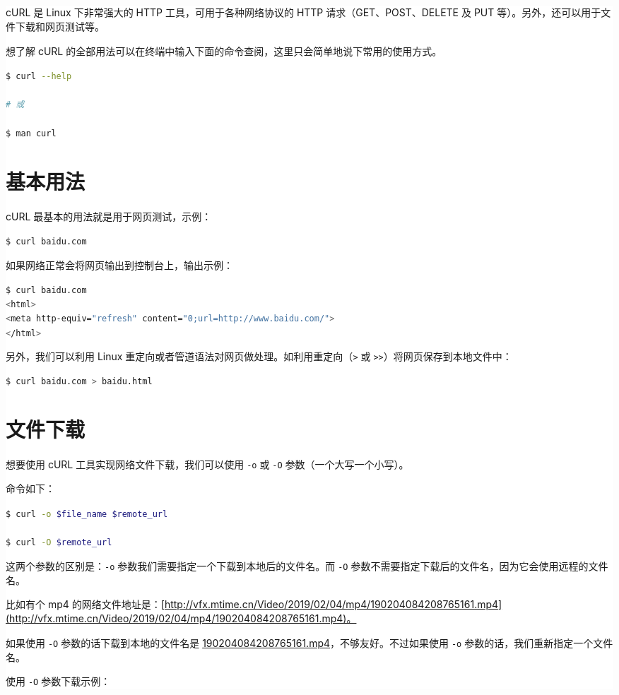 cURL 是 Linux 下非常强大的 HTTP 工具，可用于各种网络协议的 HTTP 请求（GET、POST、DELETE 及 PUT 等）。另外，还可以用于文件下载和网页测试等。

想了解 cURL 的全部用法可以在终端中输入下面的命令查阅，这里只会简单地说下常用的使用方式。

```bash
$ curl --help

# 或

$ man curl
```

# 基本用法

cURL 最基本的用法就是用于网页测试，示例：

```bash
$ curl baidu.com
```

如果网络正常会将网页输出到控制台上，输出示例：

```bash
$ curl baidu.com
<html>
<meta http-equiv="refresh" content="0;url=http://www.baidu.com/">
</html>
```

另外，我们可以利用 Linux 重定向或者管道语法对网页做处理。如利用重定向（`>` 或 `>>`）将网页保存到本地文件中：

```bash
$ curl baidu.com > baidu.html
```


# 文件下载

想要使用 cURL 工具实现网络文件下载，我们可以使用 `-o` 或 `-O` 参数（一个大写一个小写）。

命令如下：

```bash
$ curl -o $file_name $remote_url

$ curl -O $remote_url
```

这两个参数的区别是：`-o` 参数我们需要指定一个下载到本地后的文件名。而 `-O` 参数不需要指定下载后的文件名，因为它会使用远程的文件名。

比如有个 mp4 的网络文件地址是：[http://vfx.mtime.cn/Video/2019/02/04/mp4/190204084208765161.mp4](http://vfx.mtime.cn/Video/2019/02/04/mp4/190204084208765161.mp4)。

如果使用 `-O` 参数的话下载到本地的文件名是 [190204084208765161.mp4](http://vfx.mtime.cn/Video/2019/02/04/mp4/190204084208765161.mp4)，不够友好。不过如果使用 `-o` 参数的话，我们重新指定一个文件名。

使用 `-O` 参数下载示例：
